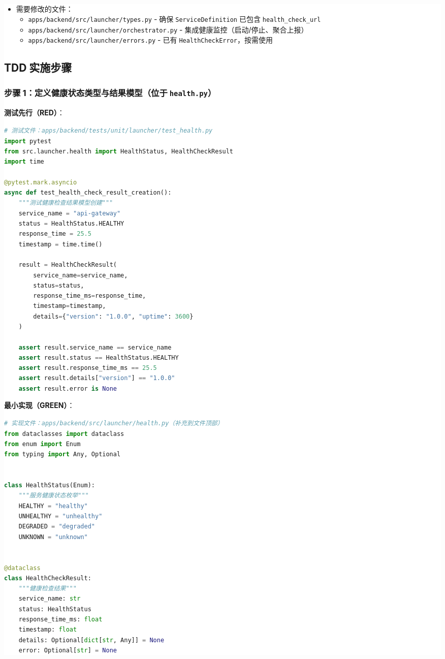 - 需要修改的文件：
  - `apps/backend/src/launcher/types.py` - 确保 `ServiceDefinition` 已包含 `health_check_url`
  - `apps/backend/src/launcher/orchestrator.py` - 集成健康监控（启动/停止、聚合上报）
  - `apps/backend/src/launcher/errors.py` - 已有 `HealthCheckError`，按需使用

## TDD 实施步骤

### 步骤 1：定义健康状态类型与结果模型（位于 `health.py`）
**测试先行（RED）**：
```python
# 测试文件：apps/backend/tests/unit/launcher/test_health.py
import pytest
from src.launcher.health import HealthStatus, HealthCheckResult
import time

@pytest.mark.asyncio
async def test_health_check_result_creation():
    """测试健康检查结果模型创建"""
    service_name = "api-gateway"
    status = HealthStatus.HEALTHY
    response_time = 25.5
    timestamp = time.time()

    result = HealthCheckResult(
        service_name=service_name,
        status=status,
        response_time_ms=response_time,
        timestamp=timestamp,
        details={"version": "1.0.0", "uptime": 3600}
    )

    assert result.service_name == service_name
    assert result.status == HealthStatus.HEALTHY
    assert result.response_time_ms == 25.5
    assert result.details["version"] == "1.0.0"
    assert result.error is None
```

**最小实现（GREEN）**：
```python
# 实现文件：apps/backend/src/launcher/health.py（补充到文件顶部）
from dataclasses import dataclass
from enum import Enum
from typing import Any, Optional


class HealthStatus(Enum):
    """服务健康状态枚举"""
    HEALTHY = "healthy"
    UNHEALTHY = "unhealthy"
    DEGRADED = "degraded"
    UNKNOWN = "unknown"


@dataclass
class HealthCheckResult:
    """健康检查结果"""
    service_name: str
    status: HealthStatus
    response_time_ms: float
    timestamp: float
    details: Optional[dict[str, Any]] = None
    error: Optional[str] = None
```